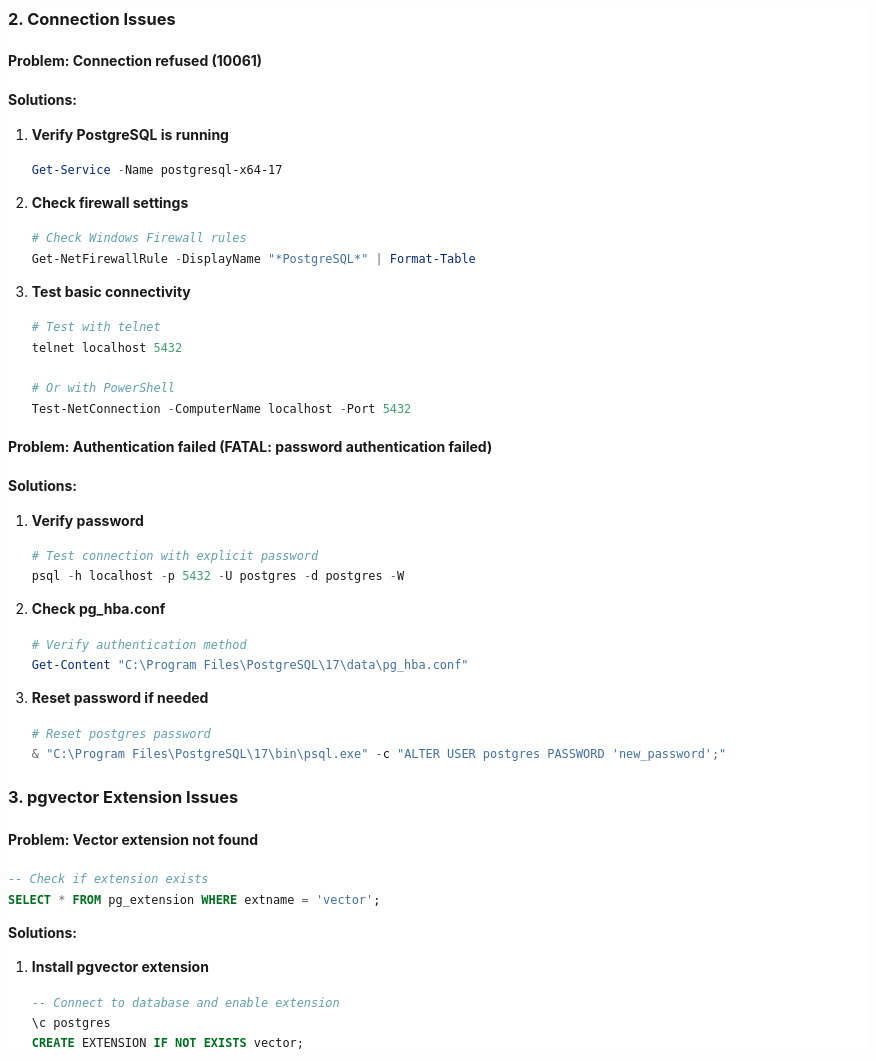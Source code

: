 ### 2. Connection Issues

#### Problem: Connection refused (10061)
**Solutions:**
1. **Verify PostgreSQL is running**
   ```powershell
   Get-Service -Name postgresql-x64-17
   ```

2. **Check firewall settings**
   ```powershell
   # Check Windows Firewall rules
   Get-NetFirewallRule -DisplayName "*PostgreSQL*" | Format-Table
   ```

3. **Test basic connectivity**
   ```powershell
   # Test with telnet
   telnet localhost 5432
   
   # Or with PowerShell
   Test-NetConnection -ComputerName localhost -Port 5432
   ```

#### Problem: Authentication failed (FATAL: password authentication failed)
**Solutions:**
1. **Verify password**
   ```powershell
   # Test connection with explicit password
   psql -h localhost -p 5432 -U postgres -d postgres -W
   ```

2. **Check pg_hba.conf**
   ```powershell
   # Verify authentication method
   Get-Content "C:\Program Files\PostgreSQL\17\data\pg_hba.conf"
   ```

3. **Reset password if needed**
   ```powershell
   # Reset postgres password
   & "C:\Program Files\PostgreSQL\17\bin\psql.exe" -c "ALTER USER postgres PASSWORD 'new_password';"
   ```

### 3. pgvector Extension Issues

#### Problem: Vector extension not found
```sql
-- Check if extension exists
SELECT * FROM pg_extension WHERE extname = 'vector';
```

**Solutions:**
1. **Install pgvector extension**
   ```sql
   -- Connect to database and enable extension
   \c postgres
   CREATE EXTENSION IF NOT EXISTS vector;
   ```
